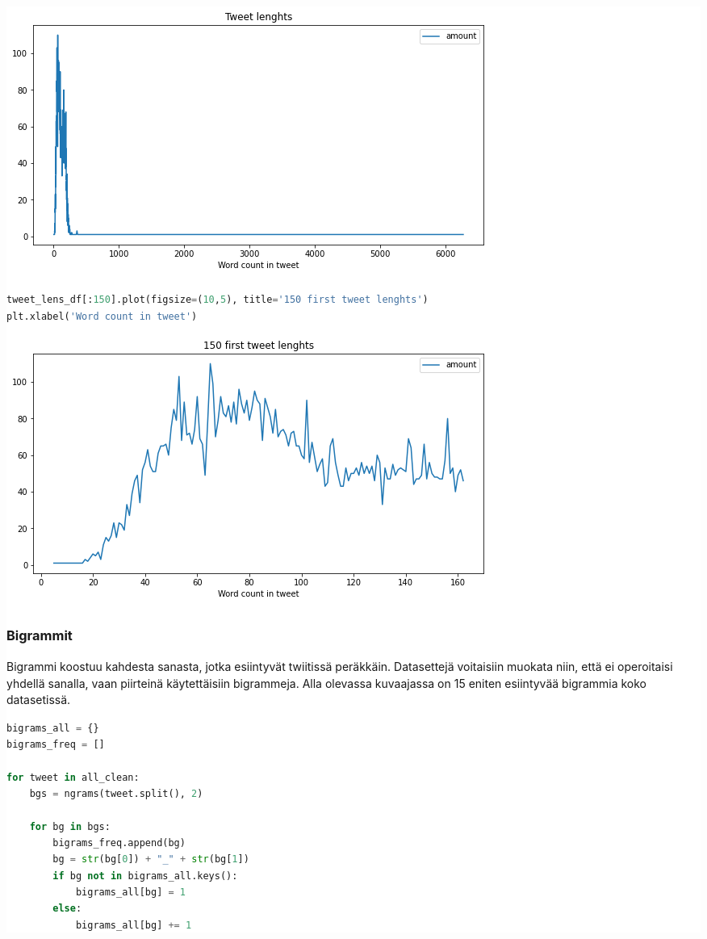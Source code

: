 ![png](src/output_51_1.png)
    
```python
tweet_lens_df[:150].plot(figsize=(10,5), title='150 first tweet lenghts')
plt.xlabel('Word count in tweet')
```
    
![png](src/output_52_1.png)
    


### Bigrammit

Bigrammi koostuu kahdesta sanasta, jotka esiintyvät twiitissä peräkkäin. Datasettejä voitaisiin muokata niin, että ei operoitaisi yhdellä sanalla, vaan piirteinä käytettäisiin bigrammeja. Alla olevassa kuvaajassa on 15 eniten esiintyvää bigrammia koko datasetissä.


```python
bigrams_all = {}
bigrams_freq = []

for tweet in all_clean:
    bgs = ngrams(tweet.split(), 2)

    for bg in bgs:
        bigrams_freq.append(bg)
        bg = str(bg[0]) + "_" + str(bg[1])
        if bg not in bigrams_all.keys():
            bigrams_all[bg] = 1
        else:
            bigrams_all[bg] += 1

```